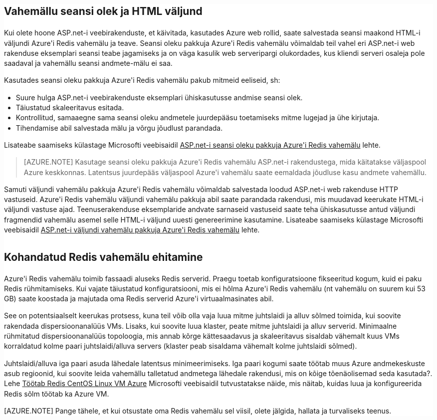 ## <a name="caching-session-state-and-html-output"></a>Vahemällu seansi olek ja HTML väljund

Kui olete hoone ASP.net-i veebirakenduste, et käivitada, kasutades Azure web rollid, saate salvestada seansi maakond HTML-i väljundi Azure'i Redis vahemälu ja teave. Seansi oleku pakkuja Azure'i Redis vahemälu võimaldab teil vahel eri ASP.net-i web rakenduse eksemplari seansi teabe jagamiseks ja on väga kasulik web serveripargi olukordades, kus kliendi serveri osaleja pole saadaval ja vahemällu seansi andmete-mälu ei saa.

Kasutades seansi oleku pakkuja Azure'i Redis vahemälu pakub mitmeid eeliseid, sh:

- Suure hulga ASP.net-i veebirakenduste eksemplari ühiskasutusse andmise seansi olek.
- Täiustatud skaleeritavus esitada.
- Kontrollitud, samaaegne sama seansi oleku andmetele juurdepääsu toetamiseks mitme lugejad ja ühe kirjutaja.
- Tihendamise abil salvestada mälu ja võrgu jõudlust parandada.

Lisateabe saamiseks külastage Microsofti veebisaidil [ASP.net-i seansi oleku pakkuja Azure'i Redis vahemälu](redis-cache/cache-aspnet-session-state-provider.md) lehte.

> [AZURE.NOTE] Kasutage seansi oleku pakkuja Azure'i Redis vahemälu ASP.net-i rakendustega, mida käitatakse väljaspool Azure keskkonnas. Latentsus juurdepääs väljaspool Azure'i vahemälu saate eemaldada jõudluse kasu andmete vahemällu.

Samuti väljundi vahemälu pakkuja Azure'i Redis vahemälu võimaldab salvestada loodud ASP.net-i web rakenduse HTTP vastuseid. Azure'i Redis vahemälu väljundi vahemälu pakkuja abil saate parandada rakendusi, mis muudavad keerukate HTML-i väljundi vastuse ajad. Teenuserakenduse eksemplaride andvate sarnaseid vastuseid saate teha ühiskasutusse antud väljundi fragmendid vahemälu asemel selle HTML-i väljund uuesti genereerimine kasutamine. Lisateabe saamiseks külastage Microsofti veebisaidil [ASP.net-i väljundi vahemälu pakkuja Azure'i Redis vahemälu](redis-cache/cache-aspnet-output-cache-provider.md) lehte.

## <a name="building-a-custom-redis-cache"></a>Kohandatud Redis vahemälu ehitamine

Azure'i Redis vahemälu toimib fassaadi aluseks Redis serverid. Praegu toetab konfiguratsioone fikseeritud kogum, kuid ei paku Redis rühmitamiseks. Kui vajate täiustatud konfiguratsiooni, mis ei hõlma Azure'i Redis vahemälu (nt vahemälu on suurem kui 53 GB) saate koostada ja majutada oma Redis serverid Azure'i virtuaalmasinates abil.

See on potentsiaalselt keerukas protsess, kuna teil võib olla vaja luua mitme juhtslaidi ja alluv sõlmed toimida, kui soovite rakendada dispersioonanalüüs VMs. Lisaks, kui soovite luua klaster, peate mitme juhtslaidi ja alluv serverid. Minimaalne rühmitatud dispersioonanalüüs topoloogia, mis annab kõrge kättesaadavus ja skaleeritavus sisaldab vähemalt kuus VMs korraldatud kolme paari juhtslaidi/alluva servers (klaster peab sisaldama vähemalt kolme juhtslaidi sõlmed).

Juhtslaidi/alluva iga paari asuda lähedale latentsus minimeerimiseks. Iga paari kogumi saate töötab muus Azure andmekeskuste asub regioonid, kui soovite leida vahemällu talletatud andmetega lähedale rakendusi, mis on kõige tõenäolisemad seda kasutada?. Lehe [Töötab Redis CentOS Linux VM Azure](http://blogs.msdn.com/b/tconte/archive/2012/06/08/running-redis-on-a-centos-linux-vm-in-windows-azure.aspx) Microsofti veebisaidil tutvustatakse näide, mis näitab, kuidas luua ja konfigureerida Redis sõlm töötab ka Azure VM.

[AZURE.NOTE] Pange tähele, et kui otsustate oma Redis vahemälu sel viisil, olete jälgida, hallata ja turvaliseks teenus.
